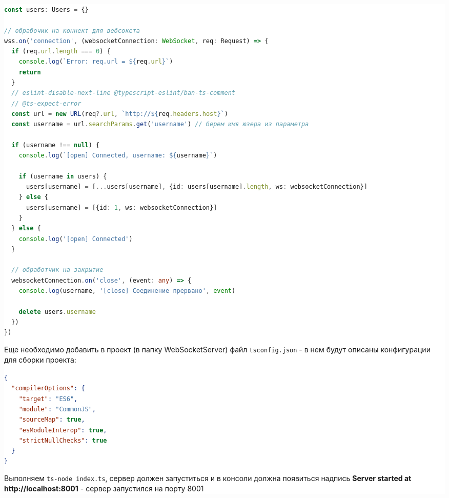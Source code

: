 ```typescript
const users: Users = {}

// обрабочик на коннект для вебсокета
wss.on('connection', (websocketConnection: WebSocket, req: Request) => {
  if (req.url.length === 0) {
    console.log(`Error: req.url = ${req.url}`)
    return
  }
  // eslint-disable-next-line @typescript-eslint/ban-ts-comment
  // @ts-expect-error
  const url = new URL(req?.url, `http://${req.headers.host}`)
  const username = url.searchParams.get('username') // берем имя юзера из параметра

  if (username !== null) {
    console.log(`[open] Connected, username: ${username}`)

    if (username in users) {
      users[username] = [...users[username], {id: users[username].length, ws: websocketConnection}]
    } else {
      users[username] = [{id: 1, ws: websocketConnection}]
    }
  } else {
    console.log('[open] Connected')
  }

  // обработчик на закрытие
  websocketConnection.on('close', (event: any) => {
    console.log(username, '[close] Соединение прервано', event)

    delete users.username
  })
})
```

Еще необходимо добавить в проект (в папку WebSocketServer) файл `tsconfig.json` - в нем будут описаны конфигурации для
сборки проекта:

```json
{
  "compilerOptions": {
    "target": "ES6",
    "module": "CommonJS",
    "sourceMap": true,
    "esModuleInterop": true,
    "strictNullChecks": true
  }
}
```

Выполняем `ts-node index.ts`, сервер должен запуститься и в консоли должна появиться надпись
**Server started at http://localhost:8001** - сервер запустился на порту 8001
